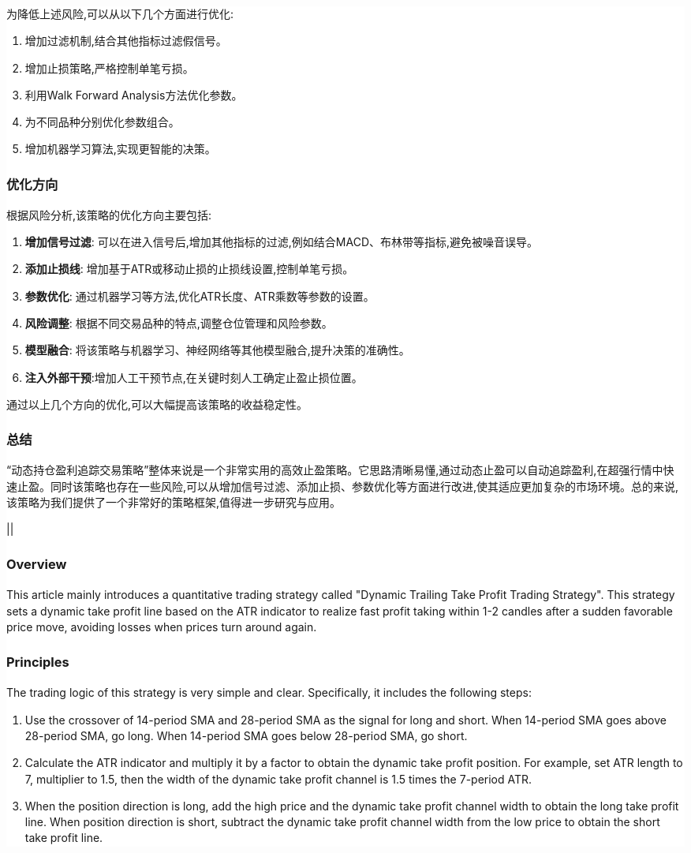 为降低上述风险,可以从以下几个方面进行优化:

1. 增加过滤机制,结合其他指标过滤假信号。

2. 增加止损策略,严格控制单笔亏损。

3. 利用Walk Forward Analysis方法优化参数。 

4. 为不同品种分别优化参数组合。

5. 增加机器学习算法,实现更智能的决策。

### 优化方向  

根据风险分析,该策略的优化方向主要包括:

1. **增加信号过滤**: 可以在进入信号后,增加其他指标的过滤,例如结合MACD、布林带等指标,避免被噪音误导。

2. **添加止损线**: 增加基于ATR或移动止损的止损线设置,控制单笔亏损。

3. **参数优化**: 通过机器学习等方法,优化ATR长度、ATR乘数等参数的设置。

4. **风险调整**: 根据不同交易品种的特点,调整仓位管理和风险参数。

5. **模型融合**: 将该策略与机器学习、神经网络等其他模型融合,提升决策的准确性。

6. **注入外部干预**:增加人工干预节点,在关键时刻人工确定止盈止损位置。

通过以上几个方向的优化,可以大幅提高该策略的收益稳定性。

### 总结

“动态持仓盈利追踪交易策略”整体来说是一个非常实用的高效止盈策略。它思路清晰易懂,通过动态止盈可以自动追踪盈利,在超强行情中快速止盈。同时该策略也存在一些风险,可以从增加信号过滤、添加止损、参数优化等方面进行改进,使其适应更加复杂的市场环境。总的来说,该策略为我们提供了一个非常好的策略框架,值得进一步研究与应用。

||

### Overview

This article mainly introduces a quantitative trading strategy called "Dynamic Trailing Take Profit Trading Strategy". This strategy sets a dynamic take profit line based on the ATR indicator to realize fast profit taking within 1-2 candles after a sudden favorable price move, avoiding losses when prices turn around again.

### Principles  

The trading logic of this strategy is very simple and clear. Specifically, it includes the following steps:

1. Use the crossover of 14-period SMA and 28-period SMA as the signal for long and short. When 14-period SMA goes above 28-period SMA, go long. When 14-period SMA goes below 28-period SMA, go short.  

2. Calculate the ATR indicator and multiply it by a factor to obtain the dynamic take profit position. For example, set ATR length to 7, multiplier to 1.5, then the width of the dynamic take profit channel is 1.5 times the 7-period ATR.

3. When the position direction is long, add the high price and the dynamic take profit channel width to obtain the long take profit line. When position direction is short, subtract the dynamic take profit channel width from the low price to obtain the short take profit line.  
